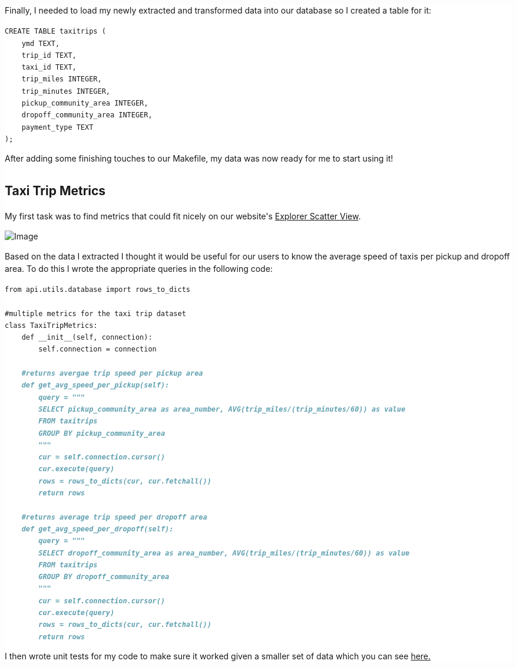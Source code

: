Finally, I needed to load my newly extracted and transformed data into our database so I created a table for it:
```markdown
CREATE TABLE taxitrips (
    ymd TEXT,
    trip_id TEXT,
    taxi_id TEXT,
    trip_miles INTEGER,
    trip_minutes INTEGER,
    pickup_community_area INTEGER,
    dropoff_community_area INTEGER,
    payment_type TEXT
);
```
After adding some finishing touches to our Makefile, my data was now ready for me to start using it!

## Taxi Trip Metrics

My first task was to find metrics that could fit nicely on our website's [Explorer Scatter View](https://scarletstudio.github.io/transithealth/scatter).

![Image](https://i.ibb.co/zSCTX7h/scatterv.jpg)

Based on the data I extracted I thought it would be useful for our users to know the average speed of taxis per pickup and dropoff area. 
To do this I wrote the appropriate queries in the following code:
```markdown
from api.utils.database import rows_to_dicts

#multiple metrics for the taxi trip dataset
class TaxiTripMetrics:
    def __init__(self, connection):
        self.connection = connection
        
    #returns avergae trip speed per pickup area    
    def get_avg_speed_per_pickup(self):
        query = """
        SELECT pickup_community_area as area_number, AVG(trip_miles/(trip_minutes/60)) as value
        FROM taxitrips
        GROUP BY pickup_community_area
        """
        cur = self.connection.cursor()
        cur.execute(query)
        rows = rows_to_dicts(cur, cur.fetchall())
        return rows
        
    #returns average trip speed per dropoff area
    def get_avg_speed_per_dropoff(self):
        query = """
        SELECT dropoff_community_area as area_number, AVG(trip_miles/(trip_minutes/60)) as value
        FROM taxitrips
        GROUP BY dropoff_community_area
        """
        cur = self.connection.cursor()
        cur.execute(query)
        rows = rows_to_dicts(cur, cur.fetchall())
        return rows
```
I then wrote unit tests for my code to make sure it worked given a smaller set of data which you can see [here.](https://github.com/scarletstudio/transithealth/blob/main/api/metrics/taxitrips_test.py)
